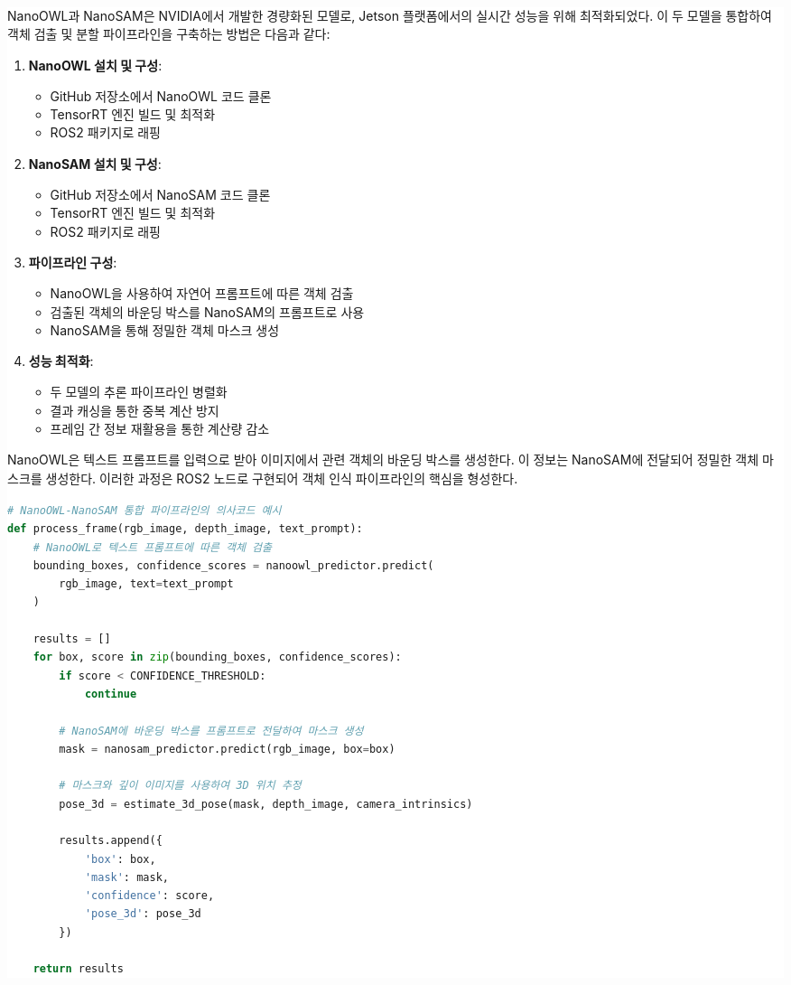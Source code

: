 NanoOWL과 NanoSAM은 NVIDIA에서 개발한 경량화된 모델로, Jetson 플랫폼에서의 실시간 성능을 위해 최적화되었다. 이 두 모델을 통합하여 객체 검출 및 분할 파이프라인을 구축하는 방법은 다음과 같다:

1. **NanoOWL 설치 및 구성**:
   - GitHub 저장소에서 NanoOWL 코드 클론
   - TensorRT 엔진 빌드 및 최적화
   - ROS2 패키지로 래핑

2. **NanoSAM 설치 및 구성**:
   - GitHub 저장소에서 NanoSAM 코드 클론
   - TensorRT 엔진 빌드 및 최적화
   - ROS2 패키지로 래핑

3. **파이프라인 구성**:
   - NanoOWL을 사용하여 자연어 프롬프트에 따른 객체 검출
   - 검출된 객체의 바운딩 박스를 NanoSAM의 프롬프트로 사용
   - NanoSAM을 통해 정밀한 객체 마스크 생성

4. **성능 최적화**:
   - 두 모델의 추론 파이프라인 병렬화
   - 결과 캐싱을 통한 중복 계산 방지
   - 프레임 간 정보 재활용을 통한 계산량 감소

NanoOWL은 텍스트 프롬프트를 입력으로 받아 이미지에서 관련 객체의 바운딩 박스를 생성한다. 이 정보는 NanoSAM에 전달되어 정밀한 객체 마스크를 생성한다. 이러한 과정은 ROS2 노드로 구현되어 객체 인식 파이프라인의 핵심을 형성한다.

```python
# NanoOWL-NanoSAM 통합 파이프라인의 의사코드 예시
def process_frame(rgb_image, depth_image, text_prompt):
    # NanoOWL로 텍스트 프롬프트에 따른 객체 검출
    bounding_boxes, confidence_scores = nanoowl_predictor.predict(
        rgb_image, text=text_prompt
    )
    
    results = []
    for box, score in zip(bounding_boxes, confidence_scores):
        if score < CONFIDENCE_THRESHOLD:
            continue
            
        # NanoSAM에 바운딩 박스를 프롬프트로 전달하여 마스크 생성
        mask = nanosam_predictor.predict(rgb_image, box=box)
        
        # 마스크와 깊이 이미지를 사용하여 3D 위치 추정
        pose_3d = estimate_3d_pose(mask, depth_image, camera_intrinsics)
        
        results.append({
            'box': box,
            'mask': mask,
            'confidence': score,
            'pose_3d': pose_3d
        })
        
    return results
```
